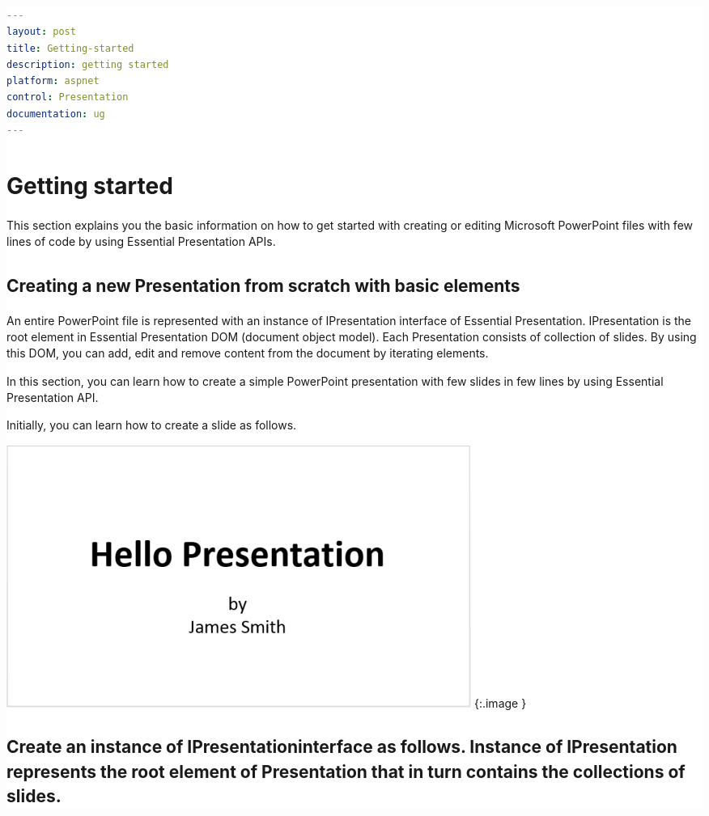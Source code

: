 ```yaml
---
layout: post
title: Getting-started
description: getting started
platform: aspnet
control: Presentation
documentation: ug
---
```


# Getting started

This section explains you the basic information on how to get started with creating or editing Microsoft PowerPoint files with few lines of code by using Essential Presentation APIs.

## Creating a new Presentation from scratch with basic elements

An entire PowerPoint file is represented with an instance of IPresentation interface of Essential Presentation. IPresentation is the root element in Essential Presentation DOM (document object model). Each Presentation consists of collection of slides. By using this DOM, you can add, edit and remove content from the document by iterating elements.

In this section, you can learn how to create a simple PowerPoint presentation with few slides in few lines by using Essential Presentation API.

Initially, you can learn how to create a slide as follows.

![](Getting-started_images/Getting-started_img1.png)
{:.image }


## Create an instance of IPresentationinterface as follows. Instance of IPresentation represents the root element of Presentation that in turn contains the collections of slides.

